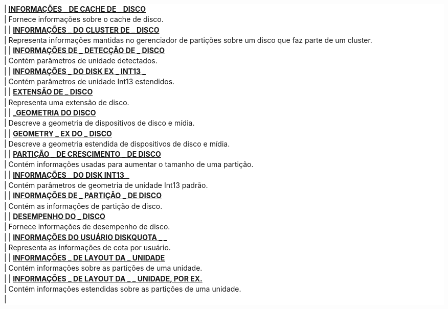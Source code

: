 | [**INFORMAÇÕES \_ DE CACHE DE \_ DISCO**](/windows/desktop/api/WinIoCtl/ns-winioctl-disk_cache_information)<br/>                                 | Fornece informações sobre o cache de disco.<br/>                                                                                                                                                                                                                                |
| [**INFORMAÇÕES \_ DO CLUSTER DE \_ DISCO**](disk-cluster-info.md)<br/>                                               | Representa informações mantidas no gerenciador de partições sobre um disco que faz parte de um cluster.<br/>                                                                                                                                                                        |
| [**INFORMAÇÕES DE \_ DETECÇÃO DE \_ DISCO**](/windows/desktop/api/WinIoCtl/ns-winioctl-disk_detection_info)<br/>                                       | Contém parâmetros de unidade detectados.<br/>                                                                                                                                                                                                                                       |
| [**INFORMAÇÕES \_ DO DISK EX \_ INT13 \_**](/windows/desktop/api/WinIoCtl/ns-winioctl-disk_ex_int13_info)<br/>                                        | Contém parâmetros de unidade Int13 estendidos.<br/>                                                                                                                                                                                                                                 |
| [**EXTENSÃO DE \_ DISCO**](/windows/desktop/api/WinIoCtl/ns-winioctl-disk_extent)<br/>                                                        | Representa uma extensão de disco.<br/>                                                                                                                                                                                                                                                 |
| [**\_GEOMETRIA DO DISCO**](/windows/desktop/api/WinIoCtl/ns-winioctl-disk_geometry)<br/>                                                    | Descreve a geometria de dispositivos de disco e mídia.<br/>                                                                                                                                                                                                                         |
| [**GEOMETRY \_ EX DO \_ DISCO**](/windows/desktop/api/WinIoCtl/ns-winioctl-disk_geometry_ex)<br/>                                             | Descreve a geometria estendida de dispositivos de disco e mídia.<br/>                                                                                                                                                                                                                |
| [**PARTIÇÃO \_ DE CRESCIMENTO \_ DE DISCO**](/windows/desktop/api/WinIoCtl/ns-winioctl-disk_grow_partition)<br/>                                       | Contém informações usadas para aumentar o tamanho de uma partição.<br/>                                                                                                                                                                                                            |
| [**INFORMAÇÕES \_ DO DISK INT13 \_**](/windows/desktop/api/WinIoCtl/ns-winioctl-disk_int13_info)<br/>                                               | Contém parâmetros de geometria de unidade Int13 padrão.<br/>                                                                                                                                                                                                                        |
| [**INFORMAÇÕES DE \_ PARTIÇÃO \_ DE DISCO**](/windows/desktop/api/WinIoCtl/ns-winioctl-disk_partition_info)<br/>                                       | Contém as informações de partição de disco.<br/>                                                                                                                                                                                                                                  |
| [**DESEMPENHO DO \_ DISCO**](/windows/desktop/api/WinIoCtl/ns-winioctl-disk_performance)<br/>                                              | Fornece informações de desempenho de disco.<br/>                                                                                                                                                                                                                                    |
| [**INFORMAÇÕES DO USUÁRIO DISKQUOTA \_ \_**](/windows/win32/api/dskquota/ns-dskquota-diskquota_user_information)<br/>                         | Representa as informações de cota por usuário.<br/>                                                                                                                                                                                                                                |
| [**INFORMAÇÕES \_ DE LAYOUT DA \_ UNIDADE**](/windows/desktop/api/WinIoCtl/ns-winioctl-drive_layout_information)<br/>                             | Contém informações sobre as partições de uma unidade.<br/>                                                                                                                                                                                                                     |
| [**INFORMAÇÕES \_ DE LAYOUT DA \_ \_ UNIDADE, POR EX.**](/windows/desktop/api/WinIoCtl/ns-winioctl-drive_layout_information_ex)<br/>                      | Contém informações estendidas sobre as partições de uma unidade.<br/>                                                                                                                                                                                                                 |